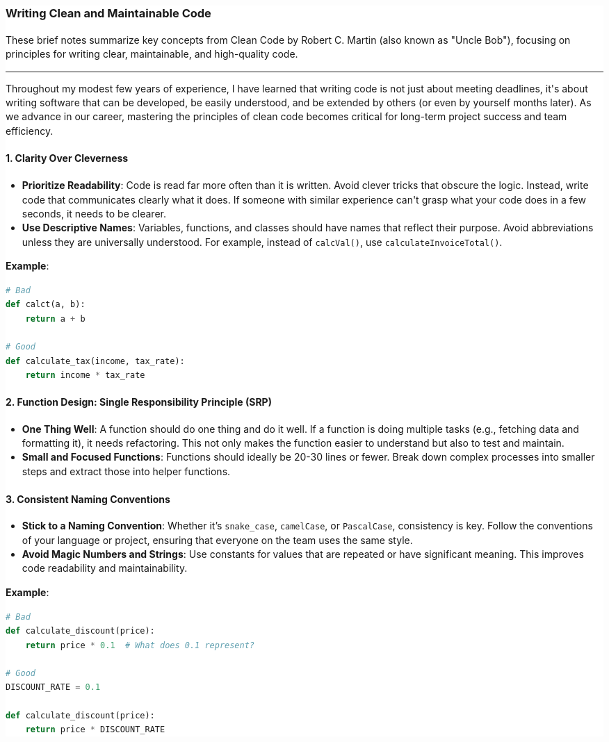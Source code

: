 ### Writing Clean and Maintainable Code

These brief notes summarize key concepts from Clean Code by Robert C. Martin (also known as "Uncle Bob"), focusing on principles for writing clear, maintainable, and high-quality code.

---

Throughout my modest few years of experience, I have learned that writing code is not just about meeting deadlines, it's about writing software that can be developed, be easily understood, and be extended by others (or even by yourself months later). As we advance in our career, mastering the principles of clean code becomes critical for long-term project success and team efficiency.

#### 1. **Clarity Over Cleverness**

- **Prioritize Readability**: Code is read far more often than it is written. Avoid clever tricks that obscure the logic. Instead, write code that communicates clearly what it does. If someone with similar experience can't grasp what your code does in a few seconds, it needs to be clearer.
- **Use Descriptive Names**: Variables, functions, and classes should have names that reflect their purpose. Avoid abbreviations unless they are universally understood. For example, instead of `calcVal()`, use `calculateInvoiceTotal()`.

**Example**:

```python
# Bad
def calct(a, b):
    return a + b

# Good
def calculate_tax(income, tax_rate):
    return income * tax_rate
```

#### 2. **Function Design: Single Responsibility Principle (SRP)**

- **One Thing Well**: A function should do one thing and do it well. If a function is doing multiple tasks (e.g., fetching data and formatting it), it needs refactoring. This not only makes the function easier to understand but also to test and maintain.
- **Small and Focused Functions**: Functions should ideally be 20-30 lines or fewer. Break down complex processes into smaller steps and extract those into helper functions.

#### 3. **Consistent Naming Conventions**

- **Stick to a Naming Convention**: Whether it’s `snake_case`, `camelCase`, or `PascalCase`, consistency is key. Follow the conventions of your language or project, ensuring that everyone on the team uses the same style.
- **Avoid Magic Numbers and Strings**: Use constants for values that are repeated or have significant meaning. This improves code readability and maintainability.

**Example**:

```python
# Bad
def calculate_discount(price):
    return price * 0.1  # What does 0.1 represent?

# Good
DISCOUNT_RATE = 0.1

def calculate_discount(price):
    return price * DISCOUNT_RATE
```
